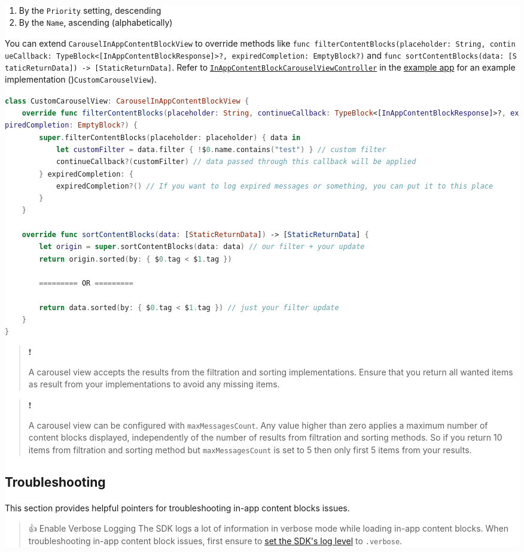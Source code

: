 1. By the `Priority` setting, descending
2. By the `Name`, ascending (alphabetically)

You can extend `CarouselInAppContentBlockView` to override methods like `func filterContentBlocks(placeholder: String, continueCallback: TypeBlock<[InAppContentBlockResponse]>?, expiredCompletion: EmptyBlock?)` and `func sortContentBlocks(data: [StaticReturnData]) -> [StaticReturnData]`. Refer to [`InAppContentBlockCarouselViewController`](https://github.com/exponea/exponea-ios-sdk/blob/main/ExponeaSDK/Example/Views/InAppContentBlocks/InAppContentBlockCarouselViewController.swift) in the [example app](https://documentation.bloomreach.com/engagement/docs/ios-sdk-example-app) for an example implementation ()`CustomCarouselView`).

```swift
class CustomCarouselView: CarouselInAppContentBlockView {
    override func filterContentBlocks(placeholder: String, continueCallback: TypeBlock<[InAppContentBlockResponse]>?, expiredCompletion: EmptyBlock?) {
        super.filterContentBlocks(placeholder: placeholder) { data in
            let customFilter = data.filter { !$0.name.contains("test") } // custom filter
            continueCallback?(customFilter) // data passed through this callback will be applied
        } expiredCompletion: {
            expiredCompletion?() // If you want to log expired messages or something, you can put it to this place
        }
    }

    override func sortContentBlocks(data: [StaticReturnData]) -> [StaticReturnData] {
        let origin = super.sortContentBlocks(data: data) // our filter + your update
        return origin.sorted(by: { $0.tag < $1.tag })
        
        ========= OR =========
        
        return data.sorted(by: { $0.tag < $1.tag }) // just your filter update
    }
}
```

> ❗️
>
> A carousel view accepts the results from the filtration and sorting implementations. Ensure that you return all wanted items as result from your implementations to avoid any missing items.

> ❗️
>
> A carousel view can be configured with `maxMessagesCount`. Any value higher than zero applies a maximum number of content blocks displayed, independently of the number of results from filtration and sorting methods. So if you return 10 items from filtration and sorting method but `maxMessagesCount` is set to 5 then only first 5 items from your results.


## Troubleshooting

This section provides helpful pointers for troubleshooting in-app content blocks issues.

> 👍 Enable Verbose Logging
> The SDK logs a lot of information in verbose mode while loading in-app content blocks. When troubleshooting in-app content block issues, first ensure to [set the SDK's log level](https://documentation.bloomreach.com/engagement/docs/ios-sdk-setup#log-level) to `.verbose`.
